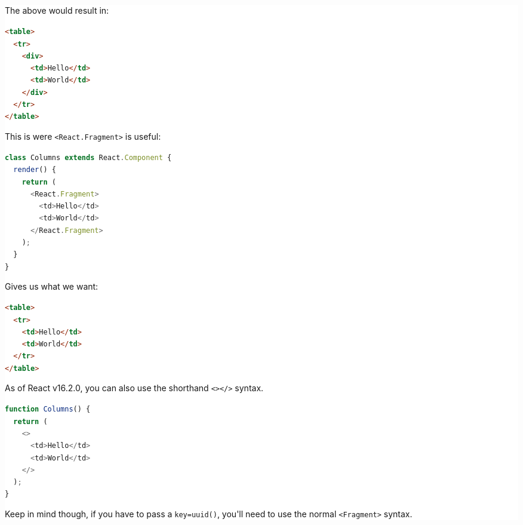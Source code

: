The above would result in:

```html
<table>
  <tr>
    <div>
      <td>Hello</td>
      <td>World</td>
    </div>
  </tr>
</table>
```

This is were `<React.Fragment>` is useful:

```javascript
class Columns extends React.Component {
  render() {
    return (
      <React.Fragment>
        <td>Hello</td>
        <td>World</td>
      </React.Fragment>
    );
  }
}
```

Gives us what we want:

```html
<table>
  <tr>
    <td>Hello</td>
    <td>World</td>
  </tr>
</table>
```

As of React v16.2.0, you can also use the shorthand `<></>` syntax.

```javascript
function Columns() {
  return (
    <>
      <td>Hello</td>
      <td>World</td>
    </>
  );
}
```

Keep in mind though, if you have to pass a `key=uuid()`, you'll need to use the normal `<Fragment>` syntax.